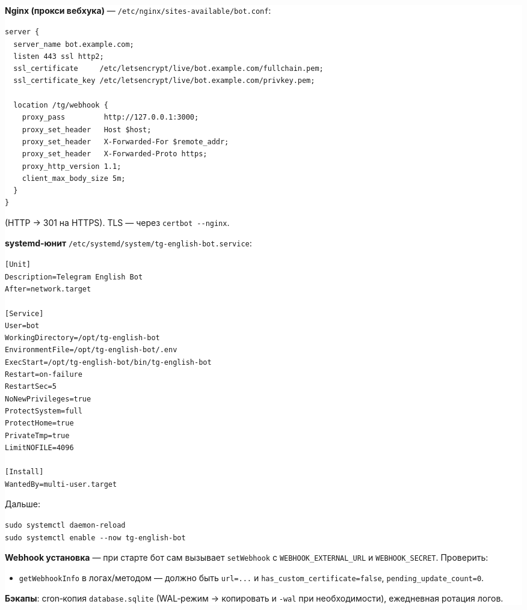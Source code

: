 **Nginx (прокси вебхука)** — `/etc/nginx/sites-available/bot.conf`:

```
server {
  server_name bot.example.com;
  listen 443 ssl http2;
  ssl_certificate     /etc/letsencrypt/live/bot.example.com/fullchain.pem;
  ssl_certificate_key /etc/letsencrypt/live/bot.example.com/privkey.pem;

  location /tg/webhook {
    proxy_pass         http://127.0.0.1:3000;
    proxy_set_header   Host $host;
    proxy_set_header   X-Forwarded-For $remote_addr;
    proxy_set_header   X-Forwarded-Proto https;
    proxy_http_version 1.1;
    client_max_body_size 5m;
  }
}
```

(HTTP → 301 на HTTPS). TLS — через `certbot --nginx`.

**systemd‑юнит** `/etc/systemd/system/tg-english-bot.service`:

```
[Unit]
Description=Telegram English Bot
After=network.target

[Service]
User=bot
WorkingDirectory=/opt/tg-english-bot
EnvironmentFile=/opt/tg-english-bot/.env
ExecStart=/opt/tg-english-bot/bin/tg-english-bot
Restart=on-failure
RestartSec=5
NoNewPrivileges=true
ProtectSystem=full
ProtectHome=true
PrivateTmp=true
LimitNOFILE=4096

[Install]
WantedBy=multi-user.target
```

Дальше:

```
sudo systemctl daemon-reload
sudo systemctl enable --now tg-english-bot
```

**Webhook установка** — при старте бот сам вызывает `setWebhook` с `WEBHOOK_EXTERNAL_URL` и `WEBHOOK_SECRET`. Проверить:

- `getWebhookInfo` в логах/методом — должно быть `url=...` и `has_custom_certificate=false`, `pending_update_count=0`.

**Бэкапы**: cron‑копия `database.sqlite` (WAL‑режим → копировать и `-wal` при необходимости), ежедневная ротация логов.